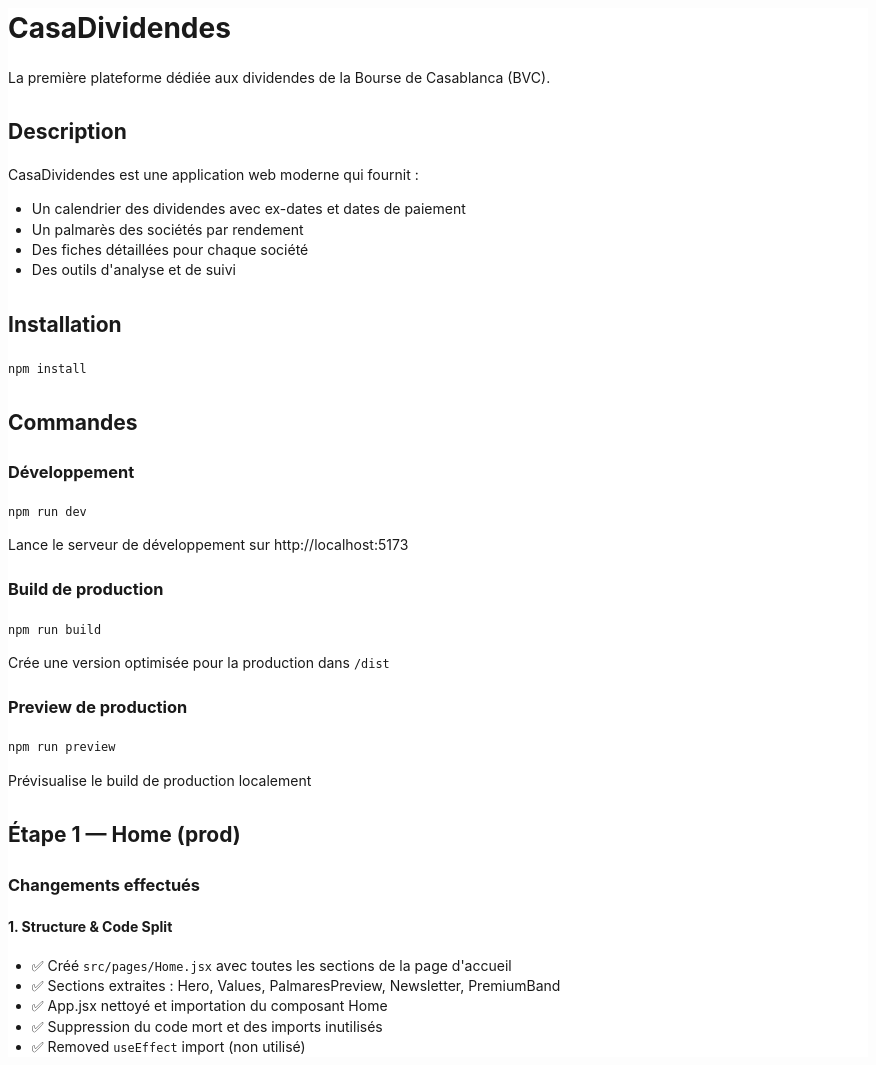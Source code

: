 # CasaDividendes

La première plateforme dédiée aux dividendes de la Bourse de Casablanca (BVC).

## Description

CasaDividendes est une application web moderne qui fournit :
- Un calendrier des dividendes avec ex-dates et dates de paiement
- Un palmarès des sociétés par rendement
- Des fiches détaillées pour chaque société
- Des outils d'analyse et de suivi

## Installation

```bash
npm install
```

## Commandes

### Développement
```bash
npm run dev
```
Lance le serveur de développement sur http://localhost:5173

### Build de production
```bash
npm run build
```
Crée une version optimisée pour la production dans `/dist`

### Preview de production
```bash
npm run preview
```
Prévisualise le build de production localement

## Étape 1 — Home (prod)

### Changements effectués

#### 1. Structure & Code Split
- ✅ Créé `src/pages/Home.jsx` avec toutes les sections de la page d'accueil
- ✅ Sections extraites : Hero, Values, PalmaresPreview, Newsletter, PremiumBand
- ✅ App.jsx nettoyé et importation du composant Home
- ✅ Suppression du code mort et des imports inutilisés
- ✅ Removed `useEffect` import (non utilisé)
